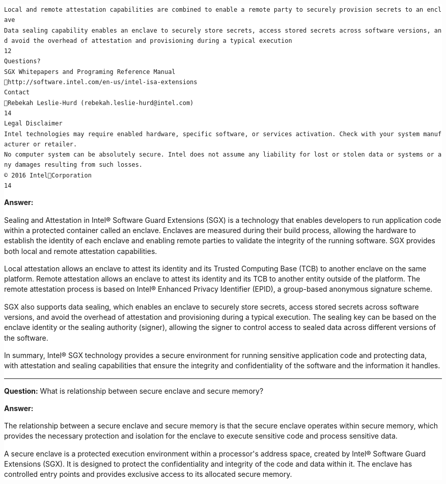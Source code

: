     Local and remote attestation capabilities are combined to enable a remote party to securely provision secrets to an enclave
    Data sealing capability enables an enclave to securely store secrets, access stored secrets across software versions, and avoid the overhead of attestation and provisioning during a typical execution
    12
    Questions?
    SGX Whitepapers and Programing Reference Manual
    http://software.intel.com/en-us/intel-isa-extensions
    Contact
    Rebekah Leslie-Hurd (rebekah.leslie-hurd@intel.com)
    14
    Legal Disclaimer
    Intel technologies may require enabled hardware, specific software, or services activation. Check with your system manufacturer or retailer.
    No computer system can be absolutely secure. Intel does not assume any liability for lost or stolen data or systems or any damages resulting from such losses.
    © 2016 IntelCorporation
    14
**Answer:**

Sealing and Attestation in Intel® Software Guard Extensions (SGX) is a technology that enables developers to run application code within a protected container called an enclave. Enclaves are measured during their build process, allowing the hardware to establish the identity of each enclave and enabling remote parties to validate the integrity of the running software. SGX provides both local and remote attestation capabilities.

Local attestation allows an enclave to attest its identity and its Trusted Computing Base (TCB) to another enclave on the same platform. Remote attestation allows an enclave to attest its identity and its TCB to another entity outside of the platform. The remote attestation process is based on Intel® Enhanced Privacy Identifier (EPID), a group-based anonymous signature scheme.

SGX also supports data sealing, which enables an enclave to securely store secrets, access stored secrets across software versions, and avoid the overhead of attestation and provisioning during a typical execution. The sealing key can be based on the enclave identity or the sealing authority (signer), allowing the signer to control access to sealed data across different versions of the software.

In summary, Intel® SGX technology provides a secure environment for running sensitive application code and protecting data, with attestation and sealing capabilities that ensure the integrity and confidentiality of the software and the information it handles.

---

**Question:** What is relationship between secure enclave and secure memory?

**Answer:**

The relationship between a secure enclave and secure memory is that the secure enclave operates within secure memory, which provides the necessary protection and isolation for the enclave to execute sensitive code and process sensitive data.

A secure enclave is a protected execution environment within a processor's address space, created by Intel® Software Guard Extensions (SGX). It is designed to protect the confidentiality and integrity of the code and data within it. The enclave has controlled entry points and provides exclusive access to its allocated secure memory.
